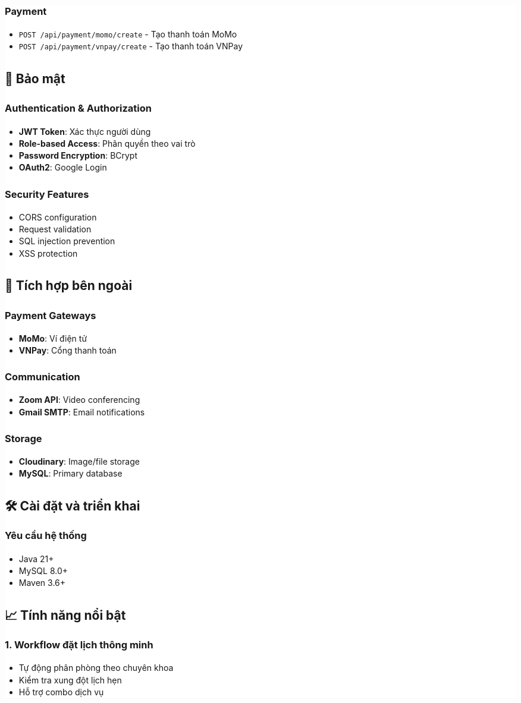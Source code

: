 ### Payment
- `POST /api/payment/momo/create` - Tạo thanh toán MoMo
- `POST /api/payment/vnpay/create` - Tạo thanh toán VNPay

## 🔐 Bảo mật

### Authentication & Authorization
- **JWT Token**: Xác thực người dùng
- **Role-based Access**: Phân quyền theo vai trò
- **Password Encryption**: BCrypt
- **OAuth2**: Google Login

### Security Features
- CORS configuration
- Request validation
- SQL injection prevention
- XSS protection

## 📱 Tích hợp bên ngoài

### Payment Gateways
- **MoMo**: Ví điện tử
- **VNPay**: Cổng thanh toán

### Communication
- **Zoom API**: Video conferencing
- **Gmail SMTP**: Email notifications

### Storage
- **Cloudinary**: Image/file storage
- **MySQL**: Primary database

## 🛠️ Cài đặt và triển khai

### Yêu cầu hệ thống
- Java 21+
- MySQL 8.0+
- Maven 3.6+

## 📈 Tính năng nổi bật

### 1. Workflow đặt lịch thông minh
- Tự động phân phòng theo chuyên khoa
- Kiểm tra xung đột lịch hẹn
- Hỗ trợ combo dịch vụ
